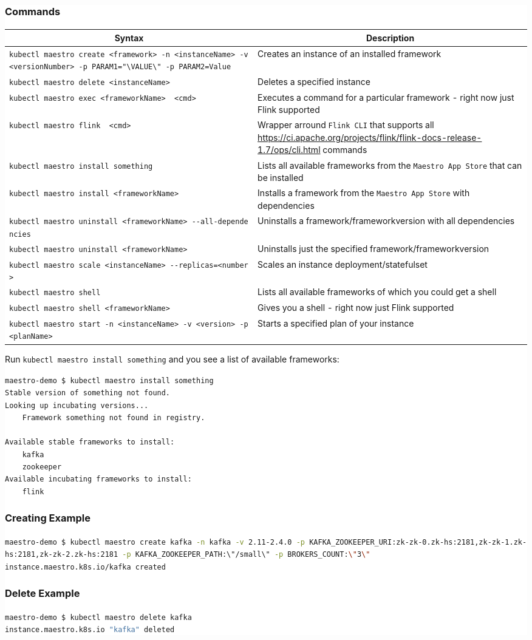 ### Commands

|  Syntax | Description  | 
|---|---|
| `kubectl maestro create <framework> -n <instanceName> -v <versionNumber> -p PARAM1="\VALUE\" -p PARAM2=Value`|  Creates an instance of an installed framework| 
| `kubectl maestro delete <instanceName>`|  Deletes a specified instance| 
| `kubectl maestro exec <frameworkName>  <cmd>`|  Executes a command for a particular framework - right now just Flink supported | 
| `kubectl maestro flink  <cmd>`|  Wrapper arround `Flink CLI` that supports all https://ci.apache.org/projects/flink/flink-docs-release-1.7/ops/cli.html commands | 
| `kubectl maestro install something`  |  Lists all available frameworks from the `Maestro App Store` that can be installed | 
| `kubectl maestro install <frameworkName>`  |  Installs a framework from the `Maestro App Store` with dependencies | 
| `kubectl maestro uninstall <frameworkName> --all-dependencies` | Uninstalls a framework/frameworkversion with all dependencies | 
| `kubectl maestro uninstall <frameworkName>` | Uninstalls just the specified framework/frameworkversion| 
| `kubectl maestro scale <instanceName> --replicas=<number>` |  Scales an instance deployment/statefulset | 
| `kubectl maestro shell` |  Lists all available frameworks of which you could get a shell  | 
| `kubectl maestro shell <frameworkName>` | Gives you a shell - right now just Flink supported |
| `kubectl maestro start -n <instanceName> -v <version> -p <planName>` | Starts a specified plan of your instance |

Run `kubectl maestro install something` and you see a list of available frameworks:

```bash
maestro-demo $ kubectl maestro install something
Stable version of something not found. 
Looking up incubating versions...
	Framework something not found in registry.

Available stable frameworks to install:
	kafka
	zookeeper
Available incubating frameworks to install:
	flink
```

### Creating Example

```bash
maestro-demo $ kubectl maestro create kafka -n kafka -v 2.11-2.4.0 -p KAFKA_ZOOKEEPER_URI:zk-zk-0.zk-hs:2181,zk-zk-1.zk-hs:2181,zk-zk-2.zk-hs:2181 -p KAFKA_ZOOKEEPER_PATH:\"/small\" -p BROKERS_COUNT:\"3\"
instance.maestro.k8s.io/kafka created
```

### Delete Example

```bash
maestro-demo $ kubectl maestro delete kafka
instance.maestro.k8s.io "kafka" deleted
```
